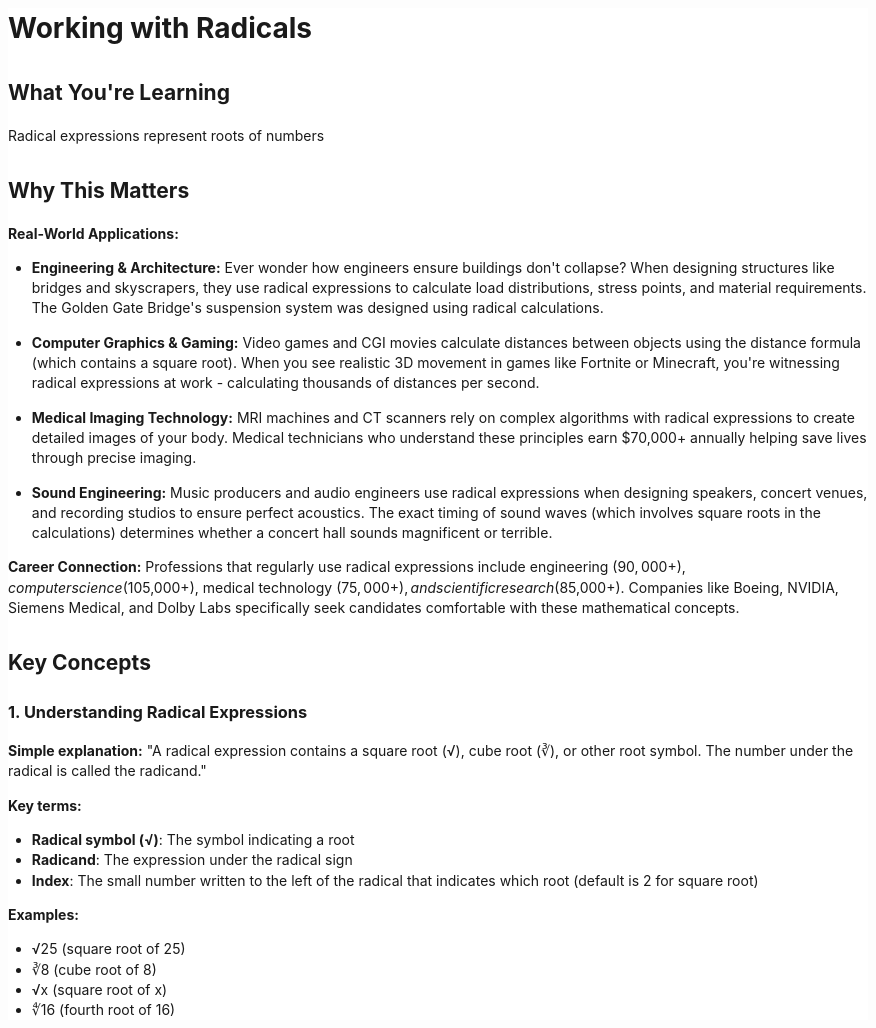 # Working with Radicals

## What You're Learning

Radical expressions represent roots of numbers

## Why This Matters

**Real-World Applications:**
- **Engineering & Architecture:** Ever wonder how engineers ensure buildings don't collapse? When designing structures like bridges and skyscrapers, they use radical expressions to calculate load distributions, stress points, and material requirements. The Golden Gate Bridge's suspension system was designed using radical calculations.

- **Computer Graphics & Gaming:** Video games and CGI movies calculate distances between objects using the distance formula (which contains a square root). When you see realistic 3D movement in games like Fortnite or Minecraft, you're witnessing radical expressions at work - calculating thousands of distances per second.

- **Medical Imaging Technology:** MRI machines and CT scanners rely on complex algorithms with radical expressions to create detailed images of your body. Medical technicians who understand these principles earn $70,000+ annually helping save lives through precise imaging.

- **Sound Engineering:** Music producers and audio engineers use radical expressions when designing speakers, concert venues, and recording studios to ensure perfect acoustics. The exact timing of sound waves (which involves square roots in the calculations) determines whether a concert hall sounds magnificent or terrible.

**Career Connection:** Professions that regularly use radical expressions include engineering ($90,000+), computer science ($105,000+), medical technology ($75,000+), and scientific research ($85,000+). Companies like Boeing, NVIDIA, Siemens Medical, and Dolby Labs specifically seek candidates comfortable with these mathematical concepts.

## Key Concepts

### 1. Understanding Radical Expressions

**Simple explanation:** "A radical expression contains a square root (√), cube root (∛), or other root symbol. The number under the radical is called the radicand."

**Key terms:**
- **Radical symbol (√)**: The symbol indicating a root
- **Radicand**: The expression under the radical sign
- **Index**: The small number written to the left of the radical that indicates which root (default is 2 for square root)

**Examples:**
- √25 (square root of 25)
- ∛8 (cube root of 8)
- √x (square root of x)
- ∜16 (fourth root of 16)
